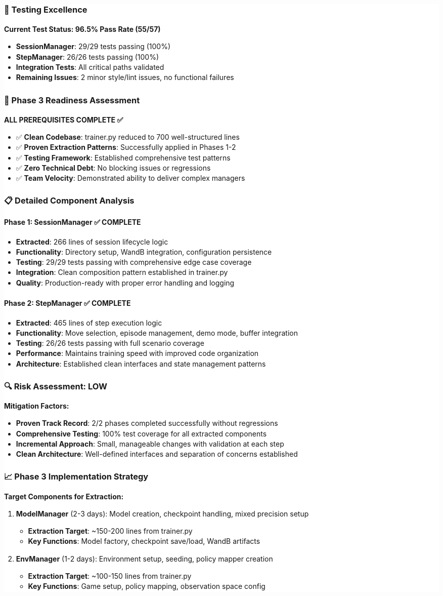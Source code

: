 ### 🧪 Testing Excellence

**Current Test Status: 96.5% Pass Rate (55/57)**
- **SessionManager**: 29/29 tests passing (100%)
- **StepManager**: 26/26 tests passing (100%)
- **Integration Tests**: All critical paths validated
- **Remaining Issues**: 2 minor style/lint issues, no functional failures

### 🎯 Phase 3 Readiness Assessment

**ALL PREREQUISITES COMPLETE ✅**

- ✅ **Clean Codebase**: trainer.py reduced to 700 well-structured lines
- ✅ **Proven Extraction Patterns**: Successfully applied in Phases 1-2
- ✅ **Testing Framework**: Established comprehensive test patterns
- ✅ **Zero Technical Debt**: No blocking issues or regressions
- ✅ **Team Velocity**: Demonstrated ability to deliver complex managers

### 📋 Detailed Component Analysis

#### Phase 1: SessionManager ✅ COMPLETE
- **Extracted**: 266 lines of session lifecycle logic
- **Functionality**: Directory setup, WandB integration, configuration persistence
- **Testing**: 29/29 tests passing with comprehensive edge case coverage
- **Integration**: Clean composition pattern established in trainer.py
- **Quality**: Production-ready with proper error handling and logging

#### Phase 2: StepManager ✅ COMPLETE  
- **Extracted**: 465 lines of step execution logic
- **Functionality**: Move selection, episode management, demo mode, buffer integration
- **Testing**: 26/26 tests passing with full scenario coverage
- **Performance**: Maintains training speed with improved code organization
- **Architecture**: Established clean interfaces and state management patterns

### 🔍 Risk Assessment: LOW

**Mitigation Factors:**
- **Proven Track Record**: 2/2 phases completed successfully without regressions
- **Comprehensive Testing**: 100% test coverage for all extracted components
- **Incremental Approach**: Small, manageable changes with validation at each step
- **Clean Architecture**: Well-defined interfaces and separation of concerns established

### 📈 Phase 3 Implementation Strategy

**Target Components for Extraction:**
1. **ModelManager** (2-3 days): Model creation, checkpoint handling, mixed precision setup
   - **Extraction Target**: ~150-200 lines from trainer.py
   - **Key Functions**: Model factory, checkpoint save/load, WandB artifacts
   
2. **EnvManager** (1-2 days): Environment setup, seeding, policy mapper creation  
   - **Extraction Target**: ~100-150 lines from trainer.py
   - **Key Functions**: Game setup, policy mapping, observation space config
